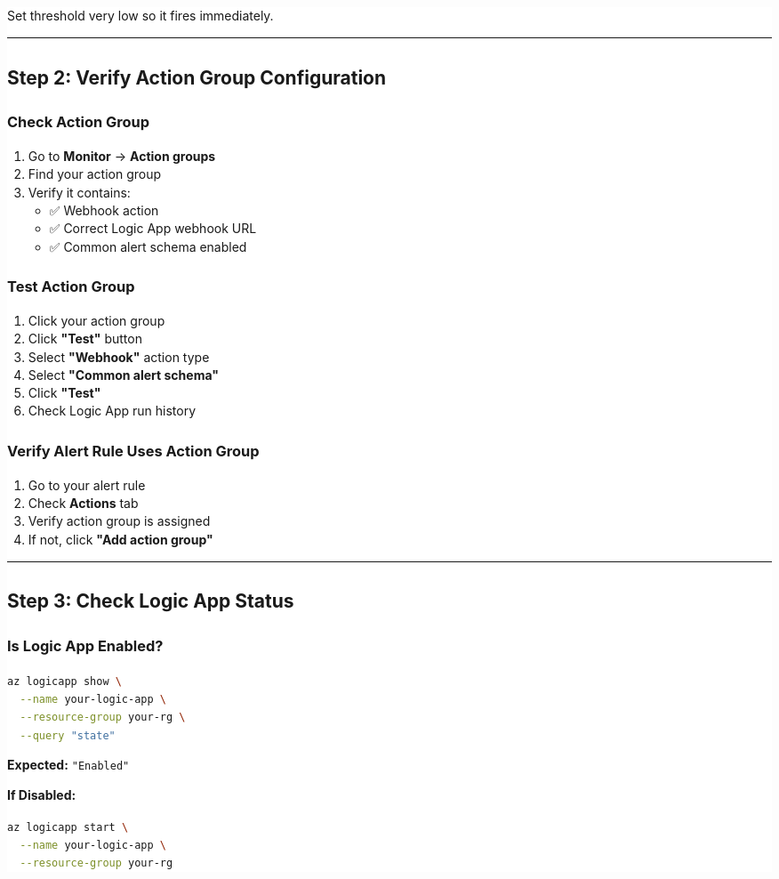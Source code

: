 Set threshold very low so it fires immediately.

---

## Step 2: Verify Action Group Configuration

### Check Action Group

1. Go to **Monitor** → **Action groups**
2. Find your action group
3. Verify it contains:
   - ✅ Webhook action
   - ✅ Correct Logic App webhook URL
   - ✅ Common alert schema enabled

### Test Action Group

1. Click your action group
2. Click **"Test"** button
3. Select **"Webhook"** action type
4. Select **"Common alert schema"**
5. Click **"Test"**
6. Check Logic App run history

### Verify Alert Rule Uses Action Group

1. Go to your alert rule
2. Check **Actions** tab
3. Verify action group is assigned
4. If not, click **"Add action group"**

---

## Step 3: Check Logic App Status

### Is Logic App Enabled?

```bash
az logicapp show \
  --name your-logic-app \
  --resource-group your-rg \
  --query "state"
```

**Expected:** `"Enabled"`

**If Disabled:**
```bash
az logicapp start \
  --name your-logic-app \
  --resource-group your-rg
```
